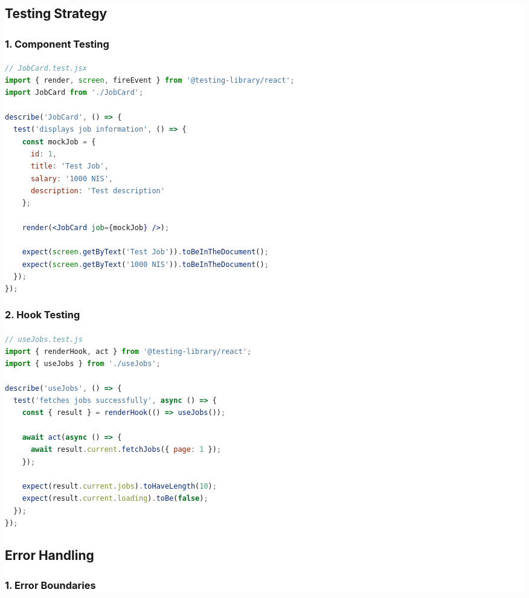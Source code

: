 ## Testing Strategy

### 1. Component Testing

```jsx
// JobCard.test.jsx
import { render, screen, fireEvent } from '@testing-library/react';
import JobCard from './JobCard';

describe('JobCard', () => {
  test('displays job information', () => {
    const mockJob = {
      id: 1,
      title: 'Test Job',
      salary: '1000 NIS',
      description: 'Test description'
    };

    render(<JobCard job={mockJob} />);
    
    expect(screen.getByText('Test Job')).toBeInTheDocument();
    expect(screen.getByText('1000 NIS')).toBeInTheDocument();
  });
});
```

### 2. Hook Testing

```jsx
// useJobs.test.js
import { renderHook, act } from '@testing-library/react';
import { useJobs } from './useJobs';

describe('useJobs', () => {
  test('fetches jobs successfully', async () => {
    const { result } = renderHook(() => useJobs());
    
    await act(async () => {
      await result.current.fetchJobs({ page: 1 });
    });
    
    expect(result.current.jobs).toHaveLength(10);
    expect(result.current.loading).toBe(false);
  });
});
```

## Error Handling

### 1. Error Boundaries
